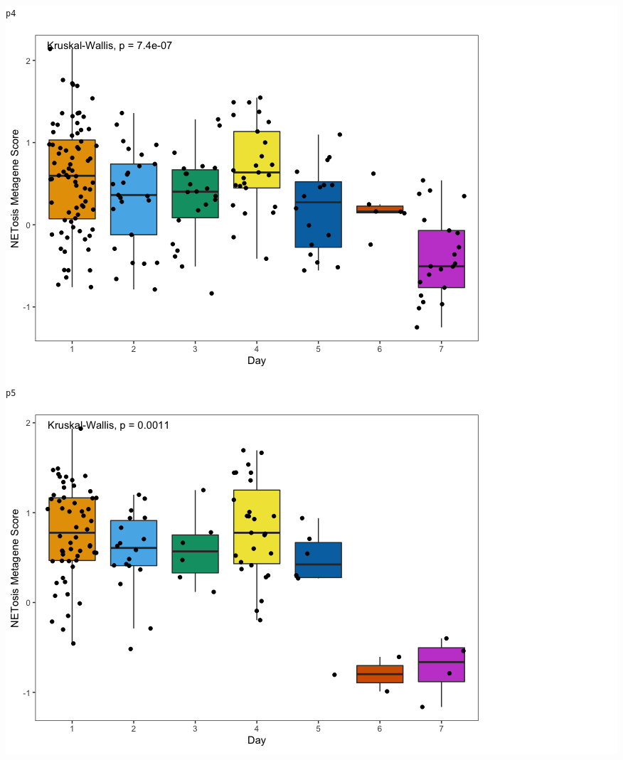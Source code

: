 ``` r
p4
```

![](Figure4_S14-S16_files/figure-gfm/unnamed-chunk-13-2.png)

``` r
p5
```

![](Figure4_S14-S16_files/figure-gfm/unnamed-chunk-13-3.png)
